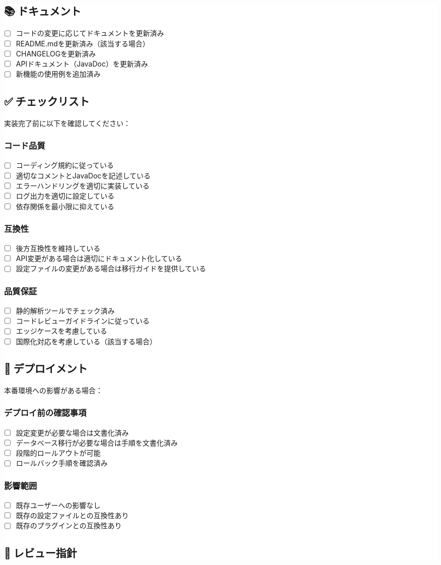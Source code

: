 ## 📚 ドキュメント

- [ ] コードの変更に応じてドキュメントを更新済み
- [ ] README.mdを更新済み（該当する場合）
- [ ] CHANGELOGを更新済み
- [ ] APIドキュメント（JavaDoc）を更新済み
- [ ] 新機能の使用例を追加済み

## ✅ チェックリスト

実装完了前に以下を確認してください：

### コード品質

- [ ] コーディング規約に従っている
- [ ] 適切なコメントとJavaDocを記述している
- [ ] エラーハンドリングを適切に実装している
- [ ] ログ出力を適切に設定している
- [ ] 依存関係を最小限に抑えている

### 互換性

- [ ] 後方互換性を維持している
- [ ] API変更がある場合は適切にドキュメント化している
- [ ] 設定ファイルの変更がある場合は移行ガイドを提供している

### 品質保証

- [ ] 静的解析ツールでチェック済み
- [ ] コードレビューガイドラインに従っている
- [ ] エッジケースを考慮している
- [ ] 国際化対応を考慮している（該当する場合）

## 🚀 デプロイメント

本番環境への影響がある場合：

### デプロイ前の確認事項

- [ ] 設定変更が必要な場合は文書化済み
- [ ] データベース移行が必要な場合は手順を文書化済み
- [ ] 段階的ロールアウトが可能
- [ ] ロールバック手順を確認済み

### 影響範囲

- [ ] 既存ユーザーへの影響なし
- [ ] 既存の設定ファイルとの互換性あり
- [ ] 既存のプラグインとの互換性あり

## 🤝 レビュー指針
